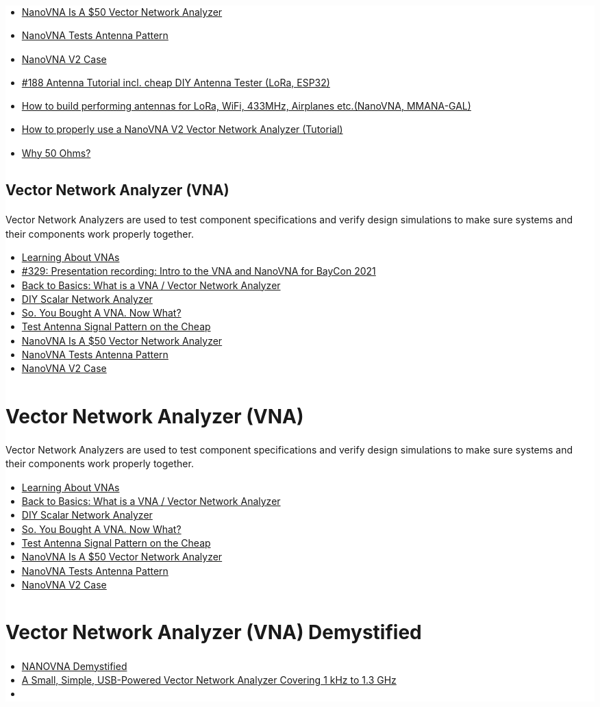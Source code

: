 * [NanoVNA Is A $50 Vector Network Analyzer](https://hackaday.com/2019/08/11/nanovna-is-a-50-vector-network-analyzer/)
* [NanoVNA Tests Antenna Pattern](https://hackaday.com/2020/01/11/nanovna-tests-antenna-pattern/)
* [NanoVNA V2 Case](https://hackaday.io/project/176512-nanovna-v2-case)

* [#188 Antenna Tutorial incl. cheap DIY Antenna Tester (LoRa, ESP32)](https://www.youtube.com/watch?v=J3PBL9oLPX8)
* [How to build performing antennas for LoRa, WiFi, 433MHz, Airplanes etc.(NanoVNA, MMANA-GAL)](https://www.youtube.com/watch?v=6cVYsHCLKq8)
* [How to properly use a NanoVNA V2 Vector Network Analyzer (Tutorial)](https://www.youtube.com/watch?v=_pjcEKQY_Tk)
* [Why 50 Ohms?](https://www.youtube.com/results?search_query=why+50+ohms)

## Vector Network Analyzer (VNA)
Vector Network Analyzers are used to test component specifications
and verify design simulations to make sure systems and their components work properly together.

* [Learning About VNAs](https://hackaday.com/2020/06/11/learning-about-vnas/)
* [#329: Presentation recording: Intro to the VNA and NanoVNA for BayCon 2021](https://www.youtube.com/watch?v=o1eLK4EMpEQ)
* [Back to Basics: What is a VNA / Vector Network Analyzer](https://www.youtube.com/watch?v=Sb3q8f0NBZc)
* [DIY Scalar Network Analyzer](https://hackaday.com/2019/12/25/diy-scalar-network-analyzer/)
* [So. You Bought A VNA. Now What?](https://hackaday.com/2020/04/23/so-you-bought-a-vna-now-what/)
* [Test Antenna Signal Pattern on the Cheap](https://imgur.com/gallery/5zWhpTA)
* [NanoVNA Is A $50 Vector Network Analyzer](https://hackaday.com/2019/08/11/nanovna-is-a-50-vector-network-analyzer/)
* [NanoVNA Tests Antenna Pattern](https://hackaday.com/2020/01/11/nanovna-tests-antenna-pattern/)
* [NanoVNA V2 Case](https://hackaday.io/project/176512-nanovna-v2-case)

# Vector Network Analyzer (VNA)
Vector Network Analyzers are used to test component specifications
and verify design simulations to make sure systems and their components work properly together.

* [Learning About VNAs](https://hackaday.com/2020/06/11/learning-about-vnas/)
* [Back to Basics: What is a VNA / Vector Network Analyzer](https://www.youtube.com/watch?v=Sb3q8f0NBZc)
* [DIY Scalar Network Analyzer](https://hackaday.com/2019/12/25/diy-scalar-network-analyzer/)
* [So. You Bought A VNA. Now What?](https://hackaday.com/2020/04/23/so-you-bought-a-vna-now-what/)
* [Test Antenna Signal Pattern on the Cheap](https://imgur.com/gallery/5zWhpTA)
* [NanoVNA Is A $50 Vector Network Analyzer](https://hackaday.com/2019/08/11/nanovna-is-a-50-vector-network-analyzer/)
* [NanoVNA Tests Antenna Pattern](https://hackaday.com/2020/01/11/nanovna-tests-antenna-pattern/)
* [NanoVNA V2 Case](https://hackaday.io/project/176512-nanovna-v2-case)

# Vector Network Analyzer (VNA) Demystified
* [NANOVNA Demystified](https://www.youtube.com/watch?v=yGKWBpgN8PU&t=0s)
* [A Small, Simple, USB-Powered Vector Network Analyzer Covering 1 kHz to 1.3 GHz](https://www.sdr-kits.net/documents/Baier_VNWA2_QEX.pdf)
* []()
